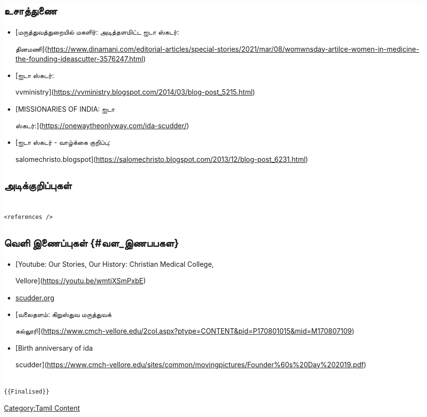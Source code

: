 

## உசாத்துணை



-   [மருத்துவத்துறையில் மகளிர்: அடித்தளமிட்ட ஐடா ஸ்கடர்:

    தினமணி](https://www.dinamani.com/editorial-articles/special-stories/2021/mar/08/womwnsday-artilce-women-in-medicine-the-founding-ideascutter-3576247.html)

-   [ஐடா ஸ்கடர்:

    vvministry](https://vvministry.blogspot.com/2014/03/blog-post_5215.html)

-   [MISSIONARIES OF INDIA: ஐடா

    ஸ்கடர்:](https://onewaytheonlyway.com/ida-scudder/)

-   [ஐடா ஸ்கடர் - வாழ்க்கை குறிப்பு:

    salomechristo.blogspot](https://salomechristo.blogspot.com/2013/12/blog-post_6231.html)



## அடிக்குறிப்புகள்



```{=html}

<references />

```

## வெளி இணைப்புகள் {#வள_இணபபகள}



-   [Youtube: Our Stories, Our History: Christian Medical College,

    Vellore](https://youtu.be/wmtjXSmPxbE)

-   [scudder.org](https://scudder.org/about/history/india-medical-missions/ida-scudder-story/)

-   [வலைதளம்: கிறுஸ்துவ மருத்துவக்

    கல்லூரி](https://www.cmch-vellore.edu/2col.aspx?ptype=CONTENT&pid=P170801015&mid=M170807109)

-   [Birth anniversary of ida

    scudder](https://www.cmch-vellore.edu/sites/common/movingpictures/Founder%60s%20Day%202019.pdf)



```{=mediawiki}

{{Finalised}}

```

[Category:Tamil Content](Category:Tamil_Content "wikilink")
